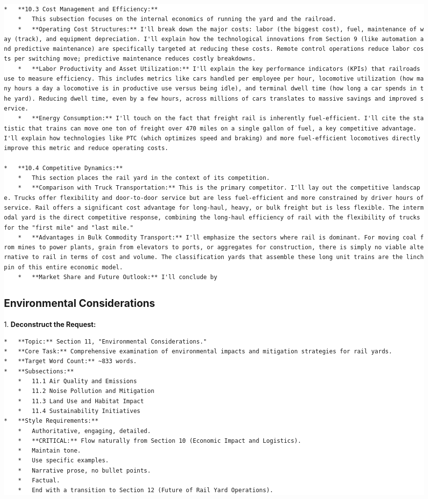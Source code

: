     *   **10.3 Cost Management and Efficiency:**
        *   This subsection focuses on the internal economics of running the yard and the railroad.
        *   **Operating Cost Structures:** I'll break down the major costs: labor (the biggest cost), fuel, maintenance of way (track), and equipment depreciation. I'll explain how the technological innovations from Section 9 (like automation and predictive maintenance) are specifically targeted at reducing these costs. Remote control operations reduce labor costs per switching move; predictive maintenance reduces costly breakdowns.
        *   **Labor Productivity and Asset Utilization:** I'll explain the key performance indicators (KPIs) that railroads use to measure efficiency. This includes metrics like cars handled per employee per hour, locomotive utilization (how many hours a day a locomotive is in productive use versus being idle), and terminal dwell time (how long a car spends in the yard). Reducing dwell time, even by a few hours, across millions of cars translates to massive savings and improved service.
        *   **Energy Consumption:** I'll touch on the fact that freight rail is inherently fuel-efficient. I'll cite the statistic that trains can move one ton of freight over 470 miles on a single gallon of fuel, a key competitive advantage. I'll explain how technologies like PTC (which optimizes speed and braking) and more fuel-efficient locomotives directly improve this metric and reduce operating costs.

    *   **10.4 Competitive Dynamics:**
        *   This section places the rail yard in the context of its competition.
        *   **Comparison with Truck Transportation:** This is the primary competitor. I'll lay out the competitive landscape. Trucks offer flexibility and door-to-door service but are less fuel-efficient and more constrained by driver hours of service. Rail offers a significant cost advantage for long-haul, heavy, or bulk freight but is less flexible. The intermodal yard is the direct competitive response, combining the long-haul efficiency of rail with the flexibility of trucks for the "first mile" and "last mile."
        *   **Advantages in Bulk Commodity Transport:** I'll emphasize the sectors where rail is dominant. For moving coal from mines to power plants, grain from elevators to ports, or aggregates for construction, there is simply no viable alternative to rail in terms of cost and volume. The classification yards that assemble these long unit trains are the linchpin of this entire economic model.
        *   **Market Share and Future Outlook:** I'll conclude by

## Environmental Considerations

<think>1.  **Deconstruct the Request:**

    *   **Topic:** Section 11, "Environmental Considerations."
    *   **Core Task:** Comprehensive examination of environmental impacts and mitigation strategies for rail yards.
    *   **Target Word Count:** ~833 words.
    *   **Subsections:**
        *   11.1 Air Quality and Emissions
        *   11.2 Noise Pollution and Mitigation
        *   11.3 Land Use and Habitat Impact
        *   11.4 Sustainability Initiatives
    *   **Style Requirements:**
        *   Authoritative, engaging, detailed.
        *   **CRITICAL:** Flow naturally from Section 10 (Economic Impact and Logistics).
        *   Maintain tone.
        *   Use specific examples.
        *   Narrative prose, no bullet points.
        *   Factual.
        *   End with a transition to Section 12 (Future of Rail Yard Operations).
